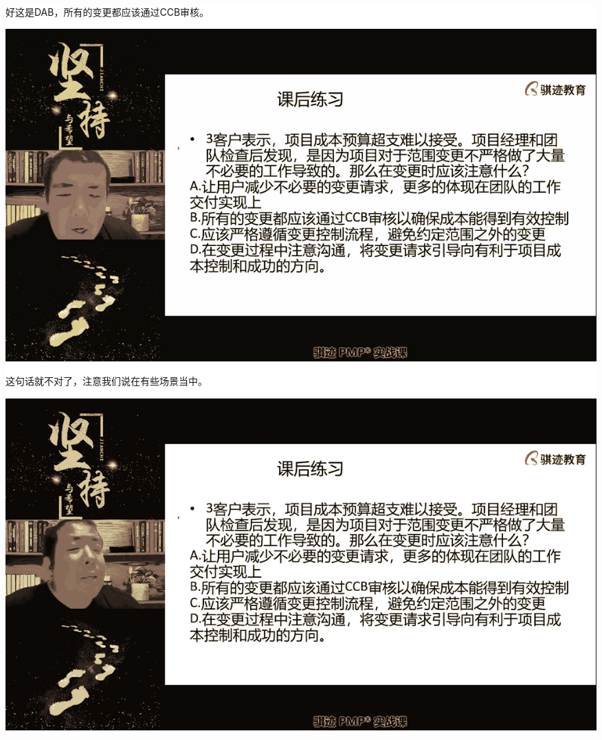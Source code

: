 好这是DAB，所有的变更都应该通过CCB审核。

![](img/29cd7b791c0d34d2f7f27e9bfe6fc117_85.png)

这句话就不对了，注意我们说在有些场景当中。

![](img/29cd7b791c0d34d2f7f27e9bfe6fc117_87.png)
